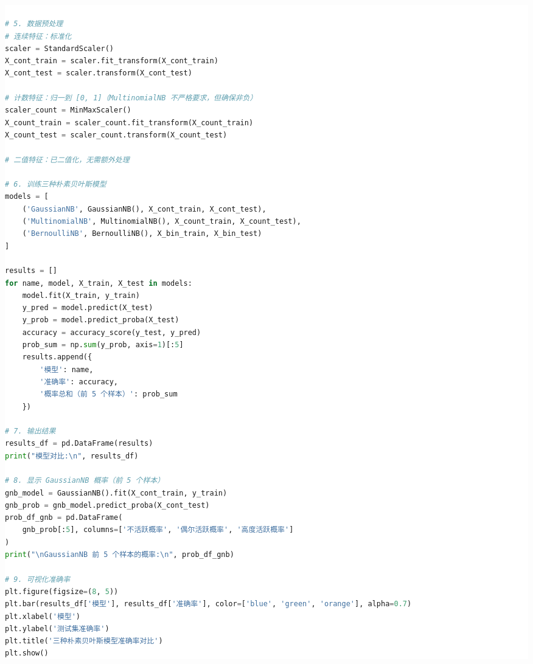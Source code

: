 ```python

# 5. 数据预处理
# 连续特征：标准化
scaler = StandardScaler()
X_cont_train = scaler.fit_transform(X_cont_train)
X_cont_test = scaler.transform(X_cont_test)

# 计数特征：归一到 [0, 1]（MultinomialNB 不严格要求，但确保非负）
scaler_count = MinMaxScaler()
X_count_train = scaler_count.fit_transform(X_count_train)
X_count_test = scaler_count.transform(X_count_test)

# 二值特征：已二值化，无需额外处理

# 6. 训练三种朴素贝叶斯模型
models = [
    ('GaussianNB', GaussianNB(), X_cont_train, X_cont_test),
    ('MultinomialNB', MultinomialNB(), X_count_train, X_count_test),
    ('BernoulliNB', BernoulliNB(), X_bin_train, X_bin_test)
]

results = []
for name, model, X_train, X_test in models:
    model.fit(X_train, y_train)
    y_pred = model.predict(X_test)
    y_prob = model.predict_proba(X_test)
    accuracy = accuracy_score(y_test, y_pred)
    prob_sum = np.sum(y_prob, axis=1)[:5]
    results.append({
        '模型': name,
        '准确率': accuracy,
        '概率总和（前 5 个样本）': prob_sum
    })

# 7. 输出结果
results_df = pd.DataFrame(results)
print("模型对比:\n", results_df)

# 8. 显示 GaussianNB 概率（前 5 个样本）
gnb_model = GaussianNB().fit(X_cont_train, y_train)
gnb_prob = gnb_model.predict_proba(X_cont_test)
prob_df_gnb = pd.DataFrame(
    gnb_prob[:5], columns=['不活跃概率', '偶尔活跃概率', '高度活跃概率']
)
print("\nGaussianNB 前 5 个样本的概率:\n", prob_df_gnb)

# 9. 可视化准确率
plt.figure(figsize=(8, 5))
plt.bar(results_df['模型'], results_df['准确率'], color=['blue', 'green', 'orange'], alpha=0.7)
plt.xlabel('模型')
plt.ylabel('测试集准确率')
plt.title('三种朴素贝叶斯模型准确率对比')
plt.show()
```
